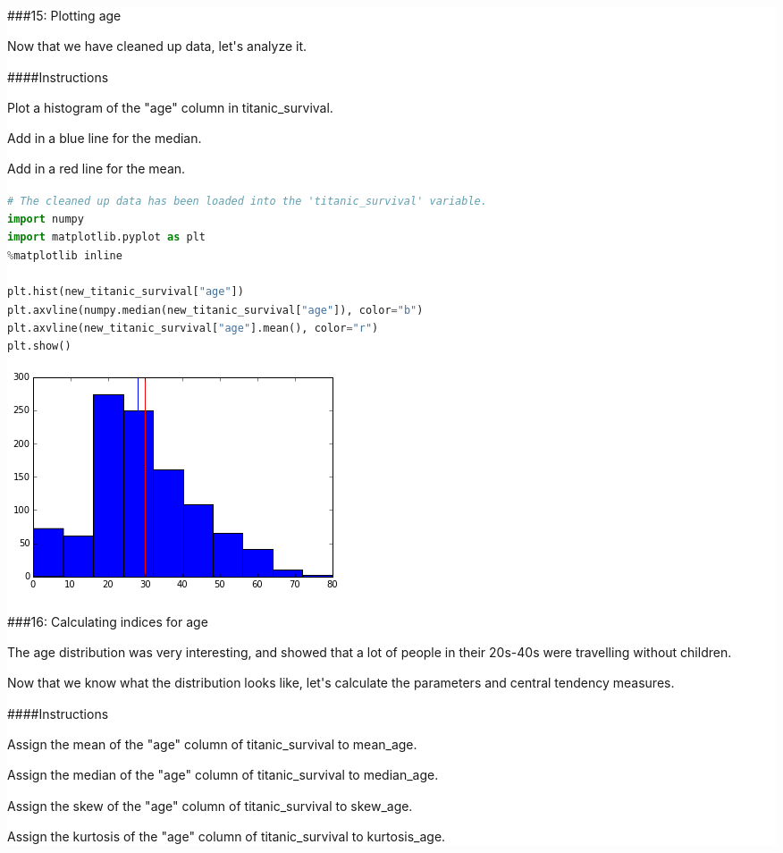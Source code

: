 
###15: Plotting age

Now that we have cleaned up data, let's analyze it.

####Instructions

Plot a histogram of the "age" column in titanic_survival.

Add in a blue line for the median.

Add in a red line for the mean.


```python
# The cleaned up data has been loaded into the 'titanic_survival' variable.
import numpy
import matplotlib.pyplot as plt
%matplotlib inline

plt.hist(new_titanic_survival["age"])
plt.axvline(numpy.median(new_titanic_survival["age"]), color="b")
plt.axvline(new_titanic_survival["age"].mean(), color="r")
plt.show()
```


![png](output_77_0.png)


###16: Calculating indices for age

The age distribution was very interesting, and showed that a lot of people in their 20s-40s were travelling without children.

Now that we know what the distribution looks like, let's calculate the parameters and central tendency measures.

####Instructions

Assign the mean of the "age" column of titanic_survival to mean_age.

Assign the median of the "age" column of titanic_survival to median_age.

Assign the skew of the "age" column of titanic_survival to skew_age.

Assign the kurtosis of the "age" column of titanic_survival to kurtosis_age.
